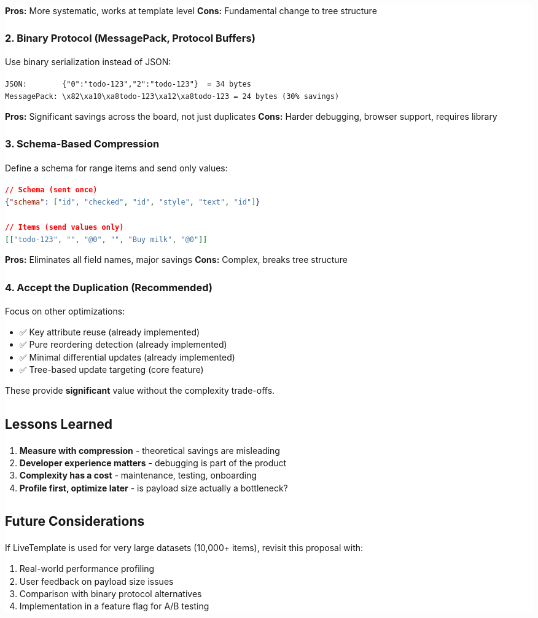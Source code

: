 **Pros:** More systematic, works at template level
**Cons:** Fundamental change to tree structure

### 2. Binary Protocol (MessagePack, Protocol Buffers)

Use binary serialization instead of JSON:

```
JSON:        {"0":"todo-123","2":"todo-123"}  = 34 bytes
MessagePack: \x82\xa10\xa8todo-123\xa12\xa8todo-123 = 24 bytes (30% savings)
```

**Pros:** Significant savings across the board, not just duplicates
**Cons:** Harder debugging, browser support, requires library

### 3. Schema-Based Compression

Define a schema for range items and send only values:

```json
// Schema (sent once)
{"schema": ["id", "checked", "id", "style", "text", "id"]}

// Items (send values only)
[["todo-123", "", "@0", "", "Buy milk", "@0"]]
```

**Pros:** Eliminates all field names, major savings
**Cons:** Complex, breaks tree structure

### 4. Accept the Duplication (Recommended)

Focus on other optimizations:
- ✅ Key attribute reuse (already implemented)
- ✅ Pure reordering detection (already implemented)
- ✅ Minimal differential updates (already implemented)
- ✅ Tree-based update targeting (core feature)

These provide **significant** value without the complexity trade-offs.

## Lessons Learned

1. **Measure with compression** - theoretical savings are misleading
2. **Developer experience matters** - debugging is part of the product
3. **Complexity has a cost** - maintenance, testing, onboarding
4. **Profile first, optimize later** - is payload size actually a bottleneck?

## Future Considerations

If LiveTemplate is used for very large datasets (10,000+ items), revisit this proposal with:

1. Real-world performance profiling
2. User feedback on payload size issues
3. Comparison with binary protocol alternatives
4. Implementation in a feature flag for A/B testing
